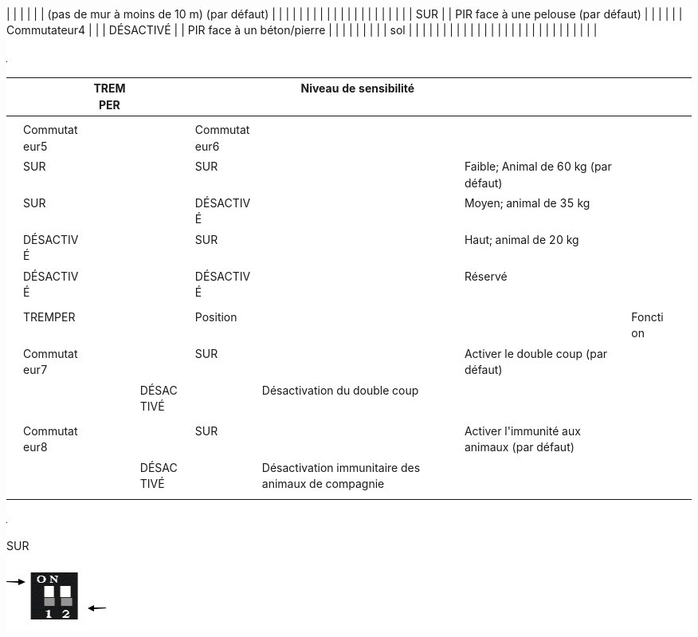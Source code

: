 |   |              |   |           |           | (pas de mur à moins de 10 m) (par défaut) |                                         |          |   |   |
|   |              |   |           |           |                                           |                                         |          |   |   |
|   |              |   |           | SUR       |                                           | PIR face à une pelouse (par défaut)     |          |   |   |
|   | Commutateur4 |   |           | DÉSACTIVÉ |                                           | PIR face à un béton/pierre              |          |   |   |
|   |              |   |           | sol       |                                           |                                         |          |   |   |
|   |              |   |           |           |                                           |                                         |          |   |   |
|   |              |   |           |           |                                           |                                         |          |   |   |

![](<.gitbook/assets/1 (36).png>)

|   |              | TREMPER |           |              | Niveau de sensibilité                              |                                             |          |   |   |
| - | ------------ | ------- | --------- | ------------ | -------------------------------------------------- | ------------------------------------------- | -------- | - | - |
|   |              |         |           |              |                                                    |                                             |          |   |   |
|   | Commutateur5 |         |           | Commutateur6 |                                                    |                                             |          |   |   |
|   | SUR          |         |           | SUR          |                                                    | Faible; Animal de 60 kg (par défaut)        |          |   |   |
|   | SUR          |         |           | DÉSACTIVÉ    |                                                    | Moyen; animal de 35 kg                      |          |   |   |
|   | DÉSACTIVÉ    |         |           | SUR          |                                                    | Haut; animal de 20 kg                       |          |   |   |
|   | DÉSACTIVÉ    |         |           | DÉSACTIVÉ    |                                                    | Réservé                                     |          |   |   |
|   |              |         |           |              |                                                    |                                             |          |   |   |
|   | TREMPER      |         |           | Position     |                                                    |                                             | Fonction |   |   |
|   | Commutateur7 |         |           | SUR          |                                                    | Activer le double coup (par défaut)         |          |   |   |
|   |              |         | DÉSACTIVÉ |              | Désactivation du double coup                       |                                             |          |   |   |
|   |              |         |           |              |                                                    |                                             |          |   |   |
|   | Commutateur8 |         |           | SUR          |                                                    | Activer l'immunité aux animaux (par défaut) |          |   |   |
|   |              |         | DÉSACTIVÉ |              | Désactivation immunitaire des animaux de compagnie |                                             |          |   |   |
|   |              |         |           |              |                                                    |                                             |          |   |   |

![](<.gitbook/assets/2 (42).png>)

SUR

![](<.gitbook/assets/3 (40).png>)
